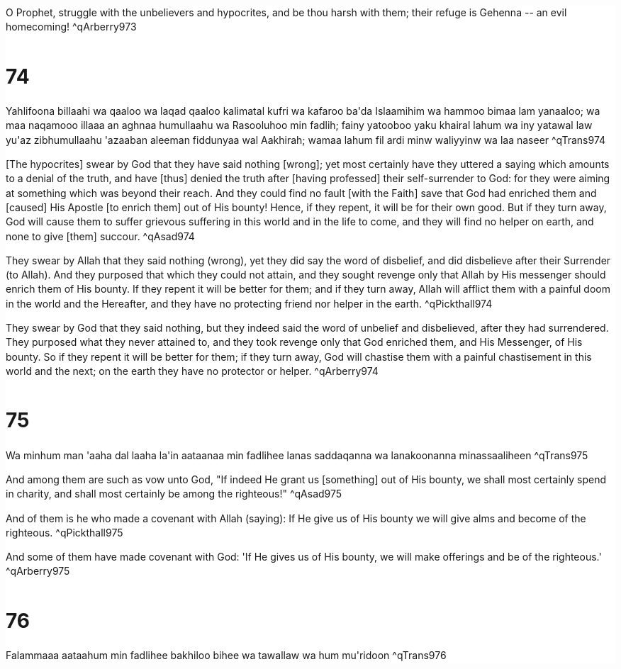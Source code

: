 
O Prophet, struggle with the unbelievers and hypocrites, and be thou harsh with them; their refuge is Gehenna -- an evil homecoming! ^qArberry973

# 74

Yahlifoona billaahi wa qaaloo wa laqad qaaloo kalimatal kufri wa kafaroo ba'da Islaamihim wa hammoo bimaa lam yanaaloo; wa maa naqamooo illaaa an aghnaa humullaahu wa Rasooluhoo min fadlih; fainy yatooboo yaku khairal lahum wa iny yatawal law yu'az zibhumullaahu 'azaaban aleeman fiddunyaa wal Aakhirah; wamaa lahum fil ardi minw waliyyinw wa laa naseer ^qTrans974


[The hypocrites] swear by God that they have said nothing [wrong]; yet most certainly have they uttered a saying which amounts to a denial of the truth, and have [thus] denied the truth after [having professed] their self-surrender to God: for they were aiming at something which was beyond their reach. And they could find no fault [with the Faith] save that God had enriched them and [caused] His Apostle [to enrich them] out of His bounty! Hence, if they repent, it will be for their own good. But if they turn away, God will cause them to suffer grievous suffering in this world and in the life to come, and they will find no helper on earth, and none to give [them] succour. ^qAsad974


They swear by Allah that they said nothing (wrong), yet they did say the word of disbelief, and did disbelieve after their Surrender (to Allah). And they purposed that which they could not attain, and they sought revenge only that Allah by His messenger should enrich them of His bounty. If they repent it will be better for them; and if they turn away, Allah will afflict them with a painful doom in the world and the Hereafter, and they have no protecting friend nor helper in the earth. ^qPickthall974


They swear by God that they said nothing, but they indeed said the word of unbelief and disbelieved, after they had surrendered. They purposed what they never attained to, and they took revenge only that God enriched them, and His Messenger, of His bounty. So if they repent it will be better for them; if they turn away, God will chastise them with a painful chastisement in this world and the next; on the earth they have no protector or helper. ^qArberry974

# 75

Wa minhum man 'aaha dal laaha la'in aataanaa min fadlihee lanas saddaqanna wa lanakoonanna minassaaliheen ^qTrans975


And among them are such as vow unto God, "If indeed He grant us [something] out of His bounty, we shall most certainly spend in charity, and shall most certainly be among the righteous!" ^qAsad975


And of them is he who made a covenant with Allah (saying): If He give us of His bounty we will give alms and become of the righteous. ^qPickthall975


And some of them have made covenant with God: 'If He gives us of His bounty, we will make offerings and be of the righteous.' ^qArberry975

# 76

Falammaaa aataahum min fadlihee bakhiloo bihee wa tawallaw wa hum mu'ridoon ^qTrans976
